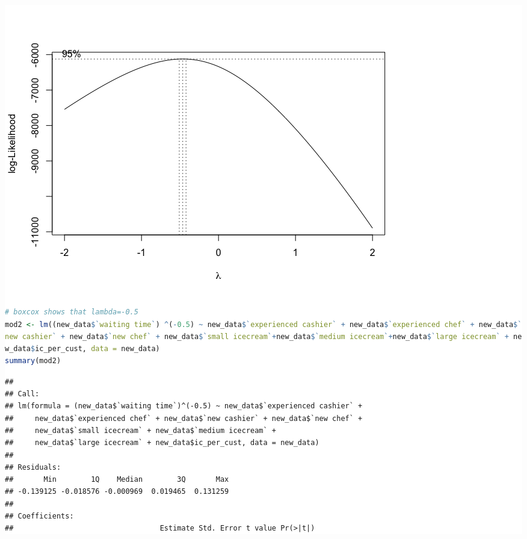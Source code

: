 ![](Data%20Analysis_figs/Data%20Analysis-unnamed-chunk-7-1.png)

``` r
# boxcox shows that lambda=-0.5
mod2 <- lm((new_data$`waiting time`) ^(-0.5) ~ new_data$`experienced cashier` + new_data$`experienced chef` + new_data$`new cashier` + new_data$`new chef` + new_data$`small icecream`+new_data$`medium icecream`+new_data$`large icecream` + new_data$ic_per_cust, data = new_data)
summary(mod2)
```

    ## 
    ## Call:
    ## lm(formula = (new_data$`waiting time`)^(-0.5) ~ new_data$`experienced cashier` + 
    ##     new_data$`experienced chef` + new_data$`new cashier` + new_data$`new chef` + 
    ##     new_data$`small icecream` + new_data$`medium icecream` + 
    ##     new_data$`large icecream` + new_data$ic_per_cust, data = new_data)
    ## 
    ## Residuals:
    ##       Min        1Q    Median        3Q       Max 
    ## -0.139125 -0.018576 -0.000969  0.019465  0.131259 
    ## 
    ## Coefficients:
    ##                                  Estimate Std. Error t value Pr(>|t|)    